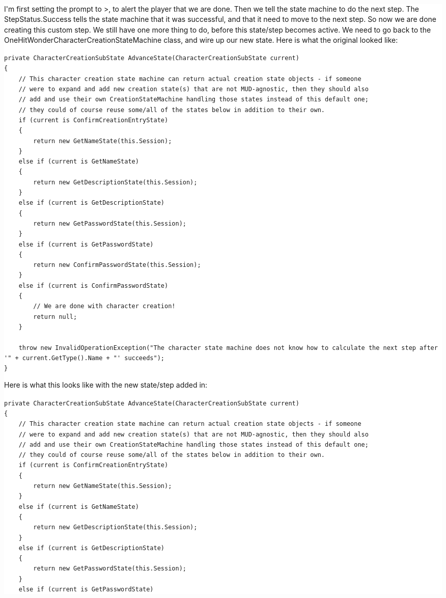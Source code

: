 I'm first setting the prompt to >, to alert the player that we are done. Then we tell the state machine to do the next step. The StepStatus.Success tells the state machine that it was successful, and that it need to move to the next step. So now we are done creating this custom step. We still have one more thing to do, before this state/step becomes active. We need to go back to the OneHitWonderCharacterCreationStateMachine class, and wire up our new state. Here is what the original looked like: 
```
private CharacterCreationSubState AdvanceState(CharacterCreationSubState current)
{
    // This character creation state machine can return actual creation state objects - if someone
    // were to expand and add new creation state(s) that are not MUD-agnostic, then they should also
    // add and use their own CreationStateMachine handling those states instead of this default one;
    // they could of course reuse some/all of the states below in addition to their own.
    if (current is ConfirmCreationEntryState)
    {
        return new GetNameState(this.Session);
    }
    else if (current is GetNameState)
    {
        return new GetDescriptionState(this.Session);
    }
    else if (current is GetDescriptionState)
    {
        return new GetPasswordState(this.Session);
    }
    else if (current is GetPasswordState)
    {
        return new ConfirmPasswordState(this.Session);
    }
    else if (current is ConfirmPasswordState)
    {
        // We are done with character creation!
        return null;
    }
 
    throw new InvalidOperationException("The character state machine does not know how to calculate the next step after '" + current.GetType().Name + "' succeeds");
}
```
Here is what this looks like with the new state/step added in: 
```
private CharacterCreationSubState AdvanceState(CharacterCreationSubState current)
{
    // This character creation state machine can return actual creation state objects - if someone
    // were to expand and add new creation state(s) that are not MUD-agnostic, then they should also
    // add and use their own CreationStateMachine handling those states instead of this default one;
    // they could of course reuse some/all of the states below in addition to their own.
    if (current is ConfirmCreationEntryState)
    {
        return new GetNameState(this.Session);
    }
    else if (current is GetNameState)
    {
        return new GetDescriptionState(this.Session);
    }
    else if (current is GetDescriptionState)
    {
        return new GetPasswordState(this.Session);
    }
    else if (current is GetPasswordState)
```